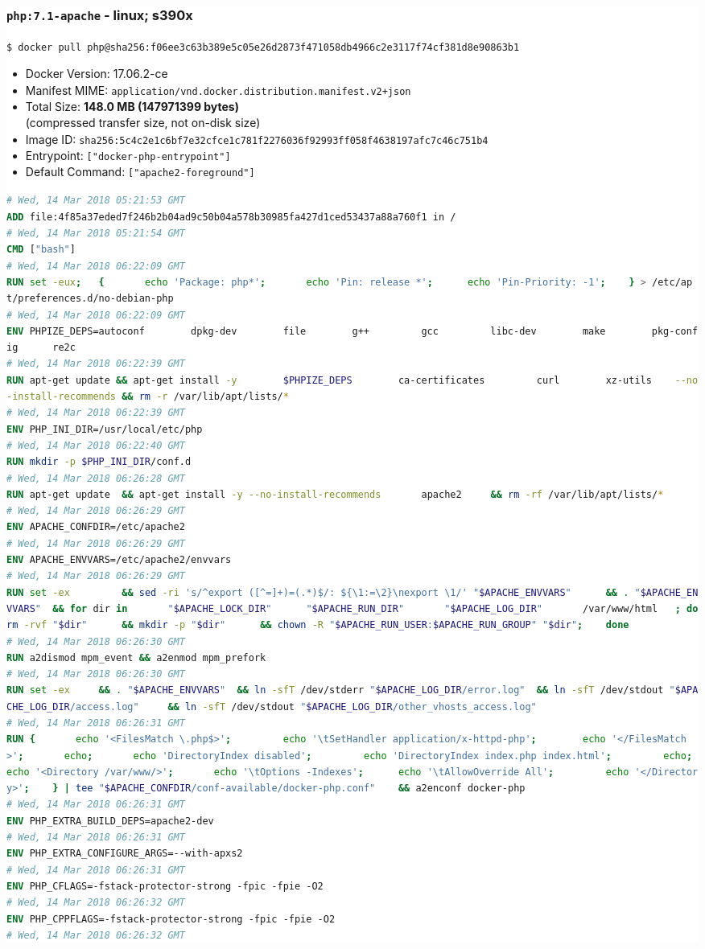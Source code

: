 ### `php:7.1-apache` - linux; s390x

```console
$ docker pull php@sha256:f06ee3c63b389e5c05e26d2873f471058db4966c2e3117f74cf381d8e90863b1
```

-	Docker Version: 17.06.2-ce
-	Manifest MIME: `application/vnd.docker.distribution.manifest.v2+json`
-	Total Size: **148.0 MB (147971399 bytes)**  
	(compressed transfer size, not on-disk size)
-	Image ID: `sha256:5c4c2e1c6bf7e32cfce1c781f2276036f92993ff058f4638197afc7c46c751b4`
-	Entrypoint: `["docker-php-entrypoint"]`
-	Default Command: `["apache2-foreground"]`

```dockerfile
# Wed, 14 Mar 2018 05:21:53 GMT
ADD file:4f85a37eded7f246b2b04ad9c50b04a578b30985fa427d1ced53437a88a760f1 in / 
# Wed, 14 Mar 2018 05:21:54 GMT
CMD ["bash"]
# Wed, 14 Mar 2018 06:22:09 GMT
RUN set -eux; 	{ 		echo 'Package: php*'; 		echo 'Pin: release *'; 		echo 'Pin-Priority: -1'; 	} > /etc/apt/preferences.d/no-debian-php
# Wed, 14 Mar 2018 06:22:09 GMT
ENV PHPIZE_DEPS=autoconf 		dpkg-dev 		file 		g++ 		gcc 		libc-dev 		make 		pkg-config 		re2c
# Wed, 14 Mar 2018 06:22:39 GMT
RUN apt-get update && apt-get install -y 		$PHPIZE_DEPS 		ca-certificates 		curl 		xz-utils 	--no-install-recommends && rm -r /var/lib/apt/lists/*
# Wed, 14 Mar 2018 06:22:39 GMT
ENV PHP_INI_DIR=/usr/local/etc/php
# Wed, 14 Mar 2018 06:22:40 GMT
RUN mkdir -p $PHP_INI_DIR/conf.d
# Wed, 14 Mar 2018 06:26:28 GMT
RUN apt-get update 	&& apt-get install -y --no-install-recommends 		apache2 	&& rm -rf /var/lib/apt/lists/*
# Wed, 14 Mar 2018 06:26:29 GMT
ENV APACHE_CONFDIR=/etc/apache2
# Wed, 14 Mar 2018 06:26:29 GMT
ENV APACHE_ENVVARS=/etc/apache2/envvars
# Wed, 14 Mar 2018 06:26:29 GMT
RUN set -ex 		&& sed -ri 's/^export ([^=]+)=(.*)$/: ${\1:=\2}\nexport \1/' "$APACHE_ENVVARS" 		&& . "$APACHE_ENVVARS" 	&& for dir in 		"$APACHE_LOCK_DIR" 		"$APACHE_RUN_DIR" 		"$APACHE_LOG_DIR" 		/var/www/html 	; do 		rm -rvf "$dir" 		&& mkdir -p "$dir" 		&& chown -R "$APACHE_RUN_USER:$APACHE_RUN_GROUP" "$dir"; 	done
# Wed, 14 Mar 2018 06:26:30 GMT
RUN a2dismod mpm_event && a2enmod mpm_prefork
# Wed, 14 Mar 2018 06:26:30 GMT
RUN set -ex 	&& . "$APACHE_ENVVARS" 	&& ln -sfT /dev/stderr "$APACHE_LOG_DIR/error.log" 	&& ln -sfT /dev/stdout "$APACHE_LOG_DIR/access.log" 	&& ln -sfT /dev/stdout "$APACHE_LOG_DIR/other_vhosts_access.log"
# Wed, 14 Mar 2018 06:26:31 GMT
RUN { 		echo '<FilesMatch \.php$>'; 		echo '\tSetHandler application/x-httpd-php'; 		echo '</FilesMatch>'; 		echo; 		echo 'DirectoryIndex disabled'; 		echo 'DirectoryIndex index.php index.html'; 		echo; 		echo '<Directory /var/www/>'; 		echo '\tOptions -Indexes'; 		echo '\tAllowOverride All'; 		echo '</Directory>'; 	} | tee "$APACHE_CONFDIR/conf-available/docker-php.conf" 	&& a2enconf docker-php
# Wed, 14 Mar 2018 06:26:31 GMT
ENV PHP_EXTRA_BUILD_DEPS=apache2-dev
# Wed, 14 Mar 2018 06:26:31 GMT
ENV PHP_EXTRA_CONFIGURE_ARGS=--with-apxs2
# Wed, 14 Mar 2018 06:26:31 GMT
ENV PHP_CFLAGS=-fstack-protector-strong -fpic -fpie -O2
# Wed, 14 Mar 2018 06:26:32 GMT
ENV PHP_CPPFLAGS=-fstack-protector-strong -fpic -fpie -O2
# Wed, 14 Mar 2018 06:26:32 GMT
```